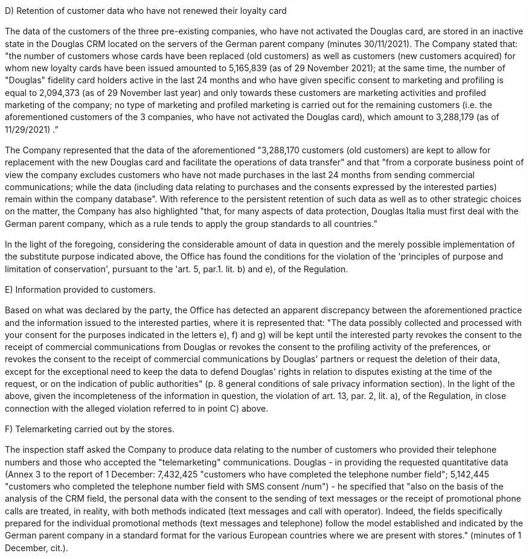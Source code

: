D) Retention of customer data who have not renewed their loyalty card

The data of the customers of the three pre-existing companies, who have not activated the Douglas card, are stored in an inactive state in the Douglas CRM located on the servers of the German parent company (minutes 30/11/2021). The Company stated that: "the number of customers whose cards have been replaced (old customers) as well as customers (new customers acquired) for whom new loyalty cards have been issued amounted to 5,165,839 (as of 29 November 2021); at the same time, the number of "Douglas" fidelity card holders active in the last 24 months and who have given specific consent to marketing and profiling is  equal to 2,094,373 (as of 29 November last year) and only towards these customers are marketing activities and profiled marketing of the company; no type of marketing and profiled marketing is carried out for the remaining customers (i.e. the aforementioned customers of the 3 companies, who have not activated the Douglas card), which amount to 3,288,179 (as of 11/29/2021) .”

The Company represented that the data of the aforementioned "3,288,170 customers (old customers) are kept to allow for replacement with the new Douglas card and facilitate the operations of data transfer" and that "from a corporate business point of view the company excludes customers who have not made purchases in the last 24 months from sending commercial communications; while the data (including data relating to purchases and the consents expressed by the interested parties) remain within the company database". With reference to the persistent retention of such data as well as to other strategic choices on the matter, the Company has also highlighted "that, for many aspects of data protection, Douglas Italia must first deal with the German parent company, which as a rule tends to apply the group standards to all countries.”

In the light of the foregoing, considering the considerable amount of data in question and the merely possible implementation of the substitute purpose indicated above, the Office has found the conditions for the violation of the 'principles of purpose and limitation of conservation', pursuant to the 'art. 5, par.1. lit. b) and e), of the Regulation.

E) Information provided to customers.

Based on what was declared by the party, the Office has detected an apparent discrepancy between the aforementioned practice and the information issued to the interested parties, where it is represented that: "The data possibly collected and processed with your consent for the purposes indicated in the letters e), f) and g) will be kept until the interested party revokes the consent to the receipt of commercial communications from Douglas or revokes the consent to the profiling activity of the preferences, or revokes the consent to the receipt of commercial communications by Douglas' partners or request the deletion of their data, except for the exceptional need to keep the data to defend Douglas' rights in relation to disputes existing at the time of the request, or on the indication of public authorities" (p. 8 general conditions of sale privacy information section). In the light of the above, given the incompleteness of the information in question, the violation of art. 13, par. 2, lit. a), of the Regulation, in close connection with the alleged violation referred to in point C) above.

F) Telemarketing carried out by the stores.

The inspection staff asked the Company to produce data relating to the number of customers who provided their telephone numbers and those who accepted the "telemarketing" communications. Douglas - in providing the requested quantitative data (Annex 3 to the report of 1 December: 7,432,425 "customers who have completed the telephone number field"; 5,142,445 "customers who completed the telephone number field with SMS consent /num") - he specified that "also on the basis of the analysis of the CRM field, the personal data with the consent to the sending of text messages or the receipt of promotional phone calls are treated, in reality, with both methods indicated (text messages and call with operator). Indeed, the fields specifically prepared for the individual promotional methods (text messages and telephone) follow the model established and indicated by the German parent company in a standard format for the various European countries where we are present with stores." (minutes of 1 December, cit.).
